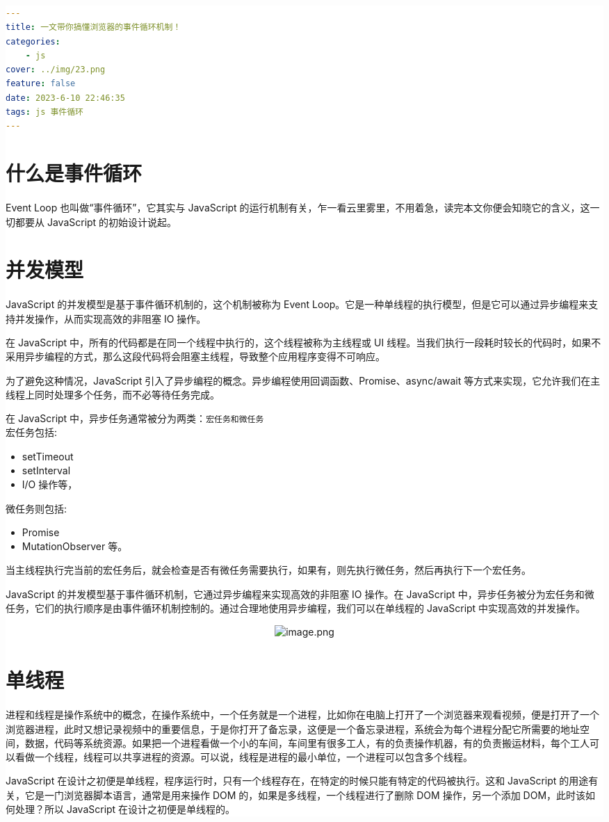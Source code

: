 ```yaml
---
title: 一文带你搞懂浏览器的事件循环机制！
categories:
    - js
cover: ../img/23.png
feature: false
date: 2023-6-10 22:46:35
tags: js 事件循环
---
```


# 什么是事件循环

Event Loop 也叫做“事件循环”，它其实与 JavaScript 的运行机制有关，乍一看云里雾里，不用着急，读完本文你便会知晓它的含义，这一切都要从 JavaScript 的初始设计说起。  

# 并发模型
JavaScript 的并发模型是基于事件循环机制的，这个机制被称为 Event Loop。它是一种单线程的执行模型，但是它可以通过异步编程来支持并发操作，从而实现高效的非阻塞 IO 操作。

在 JavaScript 中，所有的代码都是在同一个线程中执行的，这个线程被称为主线程或 UI 线程。当我们执行一段耗时较长的代码时，如果不采用异步编程的方式，那么这段代码将会阻塞主线程，导致整个应用程序变得不可响应。

为了避免这种情况，JavaScript 引入了异步编程的概念。异步编程使用回调函数、Promise、async/await 等方式来实现，它允许我们在主线程上同时处理多个任务，而不必等待任务完成。

在 JavaScript 中，异步任务通常被分为两类：`宏任务和微任务`    
宏任务包括:
- setTimeout
- setInterval
- I/O 操作等，

微任务则包括:
- Promise
- MutationObserver 等。

当主线程执行完当前的宏任务后，就会检查是否有微任务需要执行，如果有，则先执行微任务，然后再执行下一个宏任务。

JavaScript 的并发模型基于事件循环机制，它通过异步编程来实现高效的非阻塞 IO 操作。在 JavaScript 中，异步任务被分为宏任务和微任务，它们的执行顺序是由事件循环机制控制的。通过合理地使用异步编程，我们可以在单线程的 JavaScript 中实现高效的并发操作。

<p align=center><img src="https://p3-juejin.byteimg.com/tos-cn-i-k3u1fbpfcp/be6258a7ba1146b9a26a5569903f7a4a~tplv-k3u1fbpfcp-jj-mark:0:0:0:0:q75.image#?w=295&h=271&s=22790&e=png&b=cee6f4" alt="image.png"  /></p>


 # 单线程  

进程和线程是操作系统中的概念，在操作系统中，一个任务就是一个进程，比如你在电脑上打开了一个浏览器来观看视频，便是打开了一个浏览器进程，此时又想记录视频中的重要信息，于是你打开了备忘录，这便是一个备忘录进程，系统会为每个进程分配它所需要的地址空间，数据，代码等系统资源。如果把一个进程看做一个小的车间，车间里有很多工人，有的负责操作机器，有的负责搬运材料，每个工人可以看做一个线程，线程可以共享进程的资源。可以说，线程是进程的最小单位，一个进程可以包含多个线程。  


JavaScript 在设计之初便是单线程，程序运行时，只有一个线程存在，在特定的时候只能有特定的代码被执行。这和 JavaScript 的用途有关，它是一门浏览器脚本语言，通常是用来操作 DOM 的，如果是多线程，一个线程进行了删除 DOM 操作，另一个添加 DOM，此时该如何处理？所以 JavaScript 在设计之初便是单线程的。  

